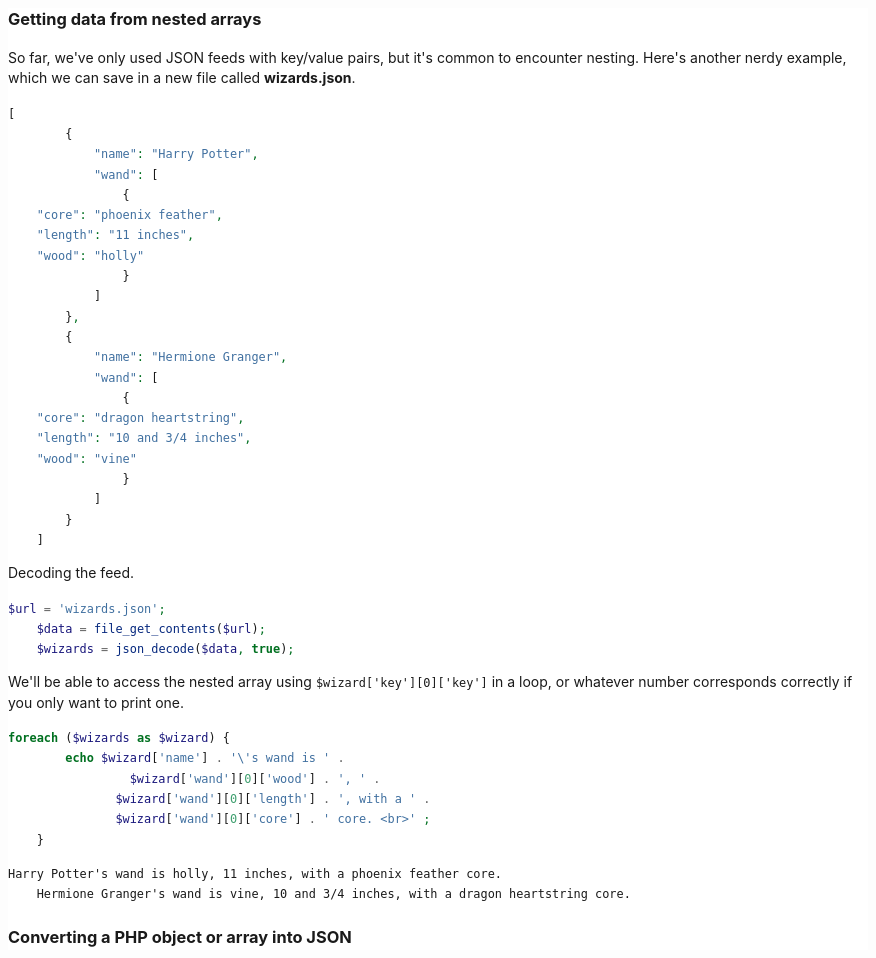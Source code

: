### Getting data from nested arrays

So far, we've only used JSON feeds with key/value pairs, but it's common to encounter nesting. Here's another nerdy example, which we can save in a new file called **wizards.json**.

```php
[
    	{
    		"name": "Harry Potter",
    		"wand": [
    			{
    "core": "phoenix feather",
    "length": "11 inches",
    "wood": "holly"
    			}
    		]
    	},
    	{
    		"name": "Hermione Granger",
    		"wand": [
    			{
    "core": "dragon heartstring",
    "length": "10 and 3/4 inches",
    "wood": "vine"
    			}
    		]
    	}
    ]
```

Decoding the feed.

```php
$url = 'wizards.json';
    $data = file_get_contents($url);
    $wizards = json_decode($data, true);
```

We'll be able to access the nested array using `$wizard['key'][0]['key']` in a loop, or whatever number corresponds correctly if you only want to print one.

```php
foreach ($wizards as $wizard) {
    	echo $wizard['name'] . '\'s wand is ' .
    			 $wizard['wand'][0]['wood'] . ', ' .
    		   $wizard['wand'][0]['length'] . ', with a ' .
    		   $wizard['wand'][0]['core'] . ' core. <br>' ;
    }
```

```terminal
Harry Potter's wand is holly, 11 inches, with a phoenix feather core.
    Hermione Granger's wand is vine, 10 and 3/4 inches, with a dragon heartstring core. 
```

### Converting a PHP object or array into JSON
